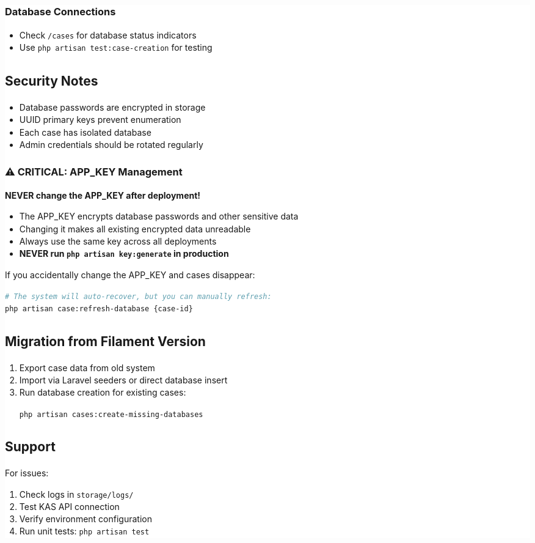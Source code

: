 ### Database Connections
- Check `/cases` for database status indicators
- Use `php artisan test:case-creation` for testing

## Security Notes

- Database passwords are encrypted in storage
- UUID primary keys prevent enumeration
- Each case has isolated database
- Admin credentials should be rotated regularly

### ⚠️ CRITICAL: APP_KEY Management

**NEVER change the APP_KEY after deployment!**

- The APP_KEY encrypts database passwords and other sensitive data
- Changing it makes all existing encrypted data unreadable
- Always use the same key across all deployments
- **NEVER run `php artisan key:generate` in production**

If you accidentally change the APP_KEY and cases disappear:
```bash
# The system will auto-recover, but you can manually refresh:
php artisan case:refresh-database {case-id}
```

## Migration from Filament Version

1. Export case data from old system
2. Import via Laravel seeders or direct database insert
3. Run database creation for existing cases:
   ```bash
   php artisan cases:create-missing-databases
   ```

## Support

For issues:
1. Check logs in `storage/logs/`
2. Test KAS API connection
3. Verify environment configuration
4. Run unit tests: `php artisan test`